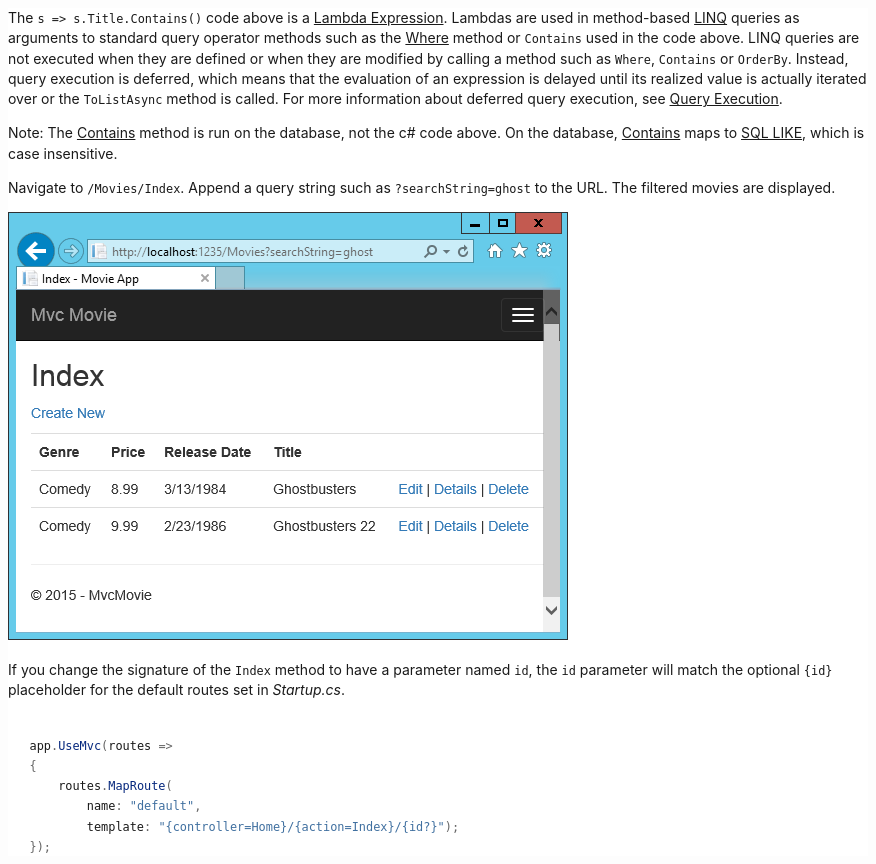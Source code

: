 The `s => s.Title.Contains()` code above is a [Lambda Expression](http://msdn.microsoft.com/en-us/library/bb397687.aspx). Lambdas are used in method-based [LINQ](http://msdn.microsoft.com/en-us/library/bb397926.aspx) queries as arguments to standard query operator methods such as the [Where](http://msdn.microsoft.com/en-us/library/system.linq.enumerable.where.aspx) method or `Contains` used in the code above. LINQ queries are not executed when they are defined or when they are modified by calling a method such as `Where`, `Contains`  or `OrderBy`. Instead, query execution is deferred, which means that the evaluation of an expression is delayed until its realized value is actually iterated over or the `ToListAsync` method is called. For more information about deferred query execution, see [Query Execution](http://msdn.microsoft.com/en-us/library/bb738633.aspx).

Note: The [Contains](http://msdn.microsoft.com/en-us/library/bb155125.aspx) method is run on the database, not the c# code above. On the database, [Contains](http://msdn.microsoft.com/en-us/library/bb155125.aspx) maps to [SQL LIKE](http://msdn.microsoft.com/en-us/library/ms179859.aspx), which is case insensitive.

Navigate to `/Movies/Index`. Append a query string such as `?searchString=ghost` to the URL. The filtered movies are displayed.

![image](search/_static/ghost.png)

If you change the signature of the `Index` method to have a parameter named `id`, the `id` parameter will match the optional `{id}` placeholder for the default routes set in *Startup.cs*.



````c#

   app.UseMvc(routes =>
   {
       routes.MapRoute(
           name: "default",
           template: "{controller=Home}/{action=Index}/{id?}");
   });

   ````
